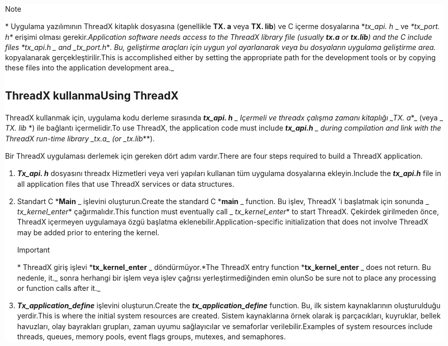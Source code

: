 > [!NOTE]
> <span data-ttu-id="273b9-141">\* Uygulama yazılımının ThreadX kitaplık dosyasına (genellikle **TX. a** veya **TX. lib**) ve C içerme dosyalarına **_tx_api. h_* _ ve _*_tx_port. h_\*_ erişimi olması gerekir.</span><span class="sxs-lookup"><span data-stu-id="273b9-141">*Application software needs access to the ThreadX library file (usually **tx.a** or **tx.lib**) and the C include files **_tx_api.h_* _ and _*_tx_port.h_*_.</span></span> <span data-ttu-id="273b9-142">Bu, geliştirme araçları için uygun yol ayarlanarak veya bu dosyaların uygulama geliştirme area._ kopyalanarak gerçekleştirilir.</span><span class="sxs-lookup"><span data-stu-id="273b9-142">This is accomplished either by setting the appropriate path for the development tools or by copying these files into the application development area._</span></span>

## <a name="using-threadx"></a><span data-ttu-id="273b9-143">ThreadX kullanma</span><span class="sxs-lookup"><span data-stu-id="273b9-143">Using ThreadX</span></span>

<span data-ttu-id="273b9-144">ThreadX kullanmak için, uygulama kodu derleme sırasında ***tx_api. h** _ Içermeli ve threadx çalışma zamanı kitaplığı _*_TX. a_\*_ (veya _ *_TX. lib_* \*) ile bağlantı içermelidir.</span><span class="sxs-lookup"><span data-stu-id="273b9-144">To use ThreadX, the application code must include ***tx_api.h** _ during compilation and link with the ThreadX run-time library _*_tx.a_*_ (or _*_tx.lib_\*\*).</span></span>

<span data-ttu-id="273b9-145">Bir ThreadX uygulaması derlemek için gereken dört adım vardır.</span><span class="sxs-lookup"><span data-stu-id="273b9-145">There are four steps required to build a ThreadX application.</span></span>

1. <span data-ttu-id="273b9-146">***Tx_api. h*** dosyasını threadx Hizmetleri veya veri yapıları kullanan tüm uygulama dosyalarına ekleyin.</span><span class="sxs-lookup"><span data-stu-id="273b9-146">Include the ***tx_api.h*** file in all application files that use ThreadX services or data structures.</span></span>

1. <span data-ttu-id="273b9-147">Standart C \***Main** _ işlevini oluşturun.</span><span class="sxs-lookup"><span data-stu-id="273b9-147">Create the standard C \***main** _ function.</span></span> <span data-ttu-id="273b9-148">Bu işlev, ThreadX 'i başlatmak için sonunda _ *_tx_kernel_enter_*\* çağırmalıdır.</span><span class="sxs-lookup"><span data-stu-id="273b9-148">This function must eventually call _ *_tx_kernel_enter_*\* to start ThreadX.</span></span> <span data-ttu-id="273b9-149">Çekirdek girilmeden önce, ThreadX içermeyen uygulamaya özgü başlatma eklenebilir.</span><span class="sxs-lookup"><span data-stu-id="273b9-149">Application-specific initialization that does not involve ThreadX may be added prior to entering the kernel.</span></span>

      > [!IMPORTANT]
      > <span data-ttu-id="273b9-150">\* ThreadX giriş işlevi \***tx_kernel_enter** _ döndürmüyor.</span><span class="sxs-lookup"><span data-stu-id="273b9-150">\*The ThreadX entry function \***tx_kernel_enter** _ does not return.</span></span> <span data-ttu-id="273b9-151">Bu nedenle, it._ sonra herhangi bir işlem veya işlev çağrısı yerleştirmediğinden emin olun</span><span class="sxs-lookup"><span data-stu-id="273b9-151">So be sure not to place any processing or function calls after it._</span></span>

1. <span data-ttu-id="273b9-152">***Tx_application_define*** işlevini oluşturun.</span><span class="sxs-lookup"><span data-stu-id="273b9-152">Create the ***tx_application_define*** function.</span></span> <span data-ttu-id="273b9-153">Bu, ilk sistem kaynaklarının oluşturulduğu yerdir.</span><span class="sxs-lookup"><span data-stu-id="273b9-153">This is where the initial system resources are created.</span></span> <span data-ttu-id="273b9-154">Sistem kaynaklarına örnek olarak iş parçacıkları, kuyruklar, bellek havuzları, olay bayrakları grupları, zaman uyumu sağlayıcılar ve semaforlar verilebilir.</span><span class="sxs-lookup"><span data-stu-id="273b9-154">Examples of system resources include threads, queues, memory pools, event flags groups, mutexes, and semaphores.</span></span>

